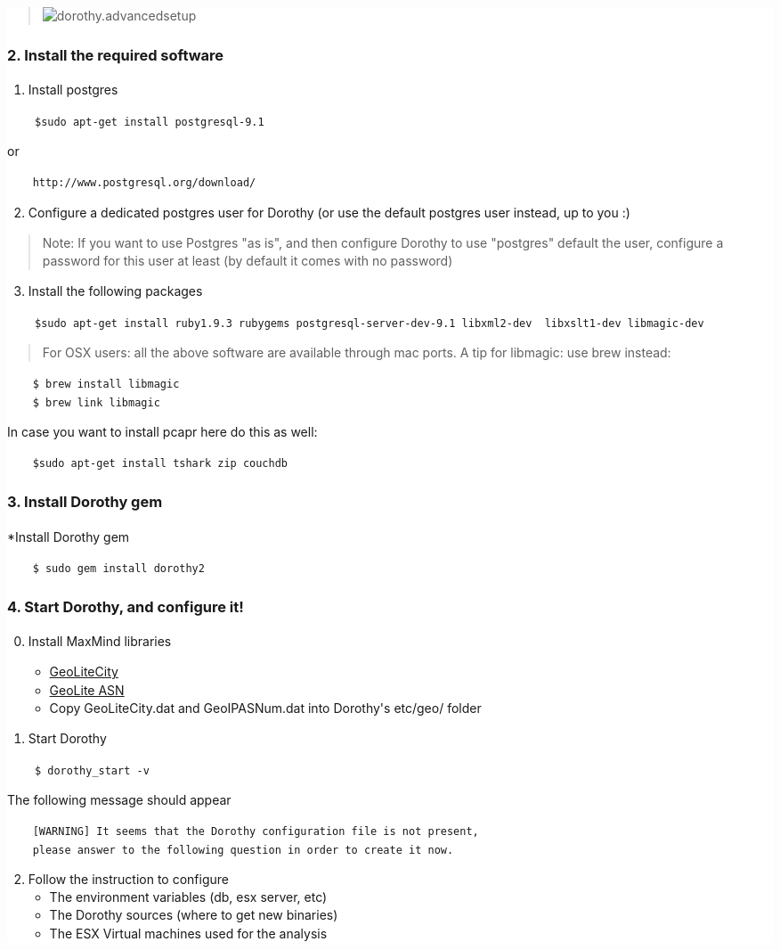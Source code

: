  >![dorothy.advancedsetup](http://www.honeynet.it/wp-content/uploads/Dorothy-Advanced.jpg)

### 2. Install the required software


1. Install postgres

        $sudo apt-get install postgresql-9.1
or

        http://www.postgresql.org/download/

2. Configure a dedicated postgres user for Dorothy (or use the default postgres user instead, up to you :)

> Note:
> If you want to use Postgres "as is", and then configure Dorothy to use "postgres" default the user, configure a password for this user at least (by default it comes with no password)

3. Install the following packages

        $sudo apt-get install ruby1.9.3 rubygems postgresql-server-dev-9.1 libxml2-dev  libxslt1-dev libmagic-dev

>For OSX users: all the above software are available through mac ports. A tip for libmagic: use brew instead:
>
        $ brew install libmagic
        $ brew link libmagic

In case you want to install pcapr here do this as well:

        $sudo apt-get install tshark zip couchdb

### 3. Install Dorothy gem

*Install Dorothy gem

        $ sudo gem install dorothy2

### 4. Start Dorothy, and configure it!

0. Install MaxMind libraries
    * [GeoLiteCity](https://geolite.maxmind.com/download/geoip/database/GeoLiteCity.dat.gz)
    * [GeoLite ASN](https://download.maxmind.com/download/geoip/database/asnum/GeoIPASNum.dat.gz)
    * Copy GeoLiteCity.dat and GeoIPASNum.dat into Dorothy's etc/geo/ folder

1. Start Dorothy

        $ dorothy_start -v
The following message should appear

        [WARNING] It seems that the Dorothy configuration file is not present,
        please answer to the following question in order to create it now.

2. Follow the instruction to configure
    * The environment variables (db, esx server, etc)
    * The Dorothy sources (where to get new binaries)
    * The ESX Virtual machines used for the analysis
